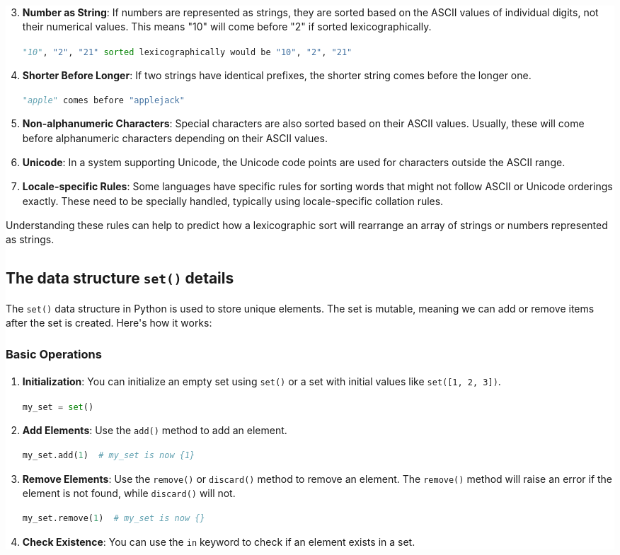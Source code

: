 3. **Number as String**: If numbers are represented as strings, they are sorted based on the ASCII values of individual digits, not their numerical values. This means "10" will come before "2" if sorted lexicographically.

    ```python
    "10", "2", "21" sorted lexicographically would be "10", "2", "21"
    ```

4. **Shorter Before Longer**: If two strings have identical prefixes, the shorter string comes before the longer one.

    ```python
    "apple" comes before "applejack"
    ```

5. **Non-alphanumeric Characters**: Special characters are also sorted based on their ASCII values. Usually, these will come before alphanumeric characters depending on their ASCII values.

6. **Unicode**: In a system supporting Unicode, the Unicode code points are used for characters outside the ASCII range.

7. **Locale-specific Rules**: Some languages have specific rules for sorting words that might not follow ASCII or Unicode orderings exactly. These need to be specially handled, typically using locale-specific collation rules.

Understanding these rules can help to predict how a lexicographic sort will rearrange an array of strings or numbers represented as strings.

## The data structure `set()` details

The `set()` data structure in Python is used to store unique elements. The set is mutable, meaning we can add or remove items after the set is created. Here's how it works:

### Basic Operations

1. **Initialization**: You can initialize an empty set using `set()` or a set with initial values like `set([1, 2, 3])`.

    ```python
    my_set = set()
    ```

2. **Add Elements**: Use the `add()` method to add an element.

    ```python
    my_set.add(1)  # my_set is now {1}
    ```

3. **Remove Elements**: Use the `remove()` or `discard()` method to remove an element. The `remove()` method will raise an error if the element is not found, while `discard()` will not.

    ```python
    my_set.remove(1)  # my_set is now {}
    ```

4. **Check Existence**: You can use the `in` keyword to check if an element exists in a set.
